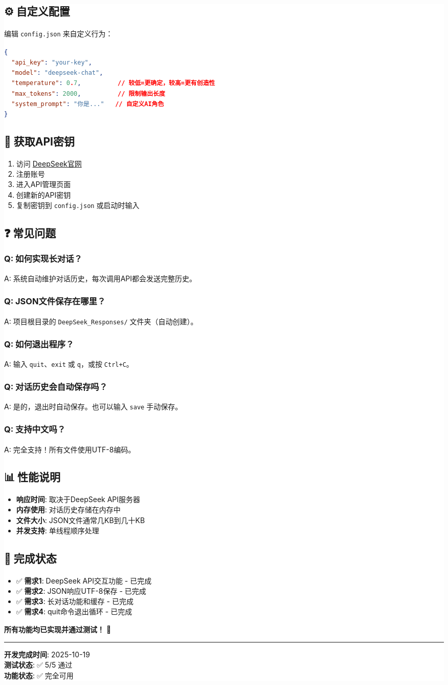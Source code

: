 ## ⚙️ 自定义配置

编辑 `config.json` 来自定义行为：

```json
{
  "api_key": "your-key",
  "model": "deepseek-chat",
  "temperature": 0.7,          // 较低=更确定，较高=更有创造性
  "max_tokens": 2000,          // 限制输出长度
  "system_prompt": "你是..."   // 自定义AI角色
}
```

## 🔑 获取API密钥

1. 访问 [DeepSeek官网](https://platform.deepseek.com/)
2. 注册账号
3. 进入API管理页面
4. 创建新的API密钥
5. 复制密钥到 `config.json` 或启动时输入

## ❓ 常见问题

### Q: 如何实现长对话？
A: 系统自动维护对话历史，每次调用API都会发送完整历史。

### Q: JSON文件保存在哪里？
A: 项目根目录的 `DeepSeek_Responses/` 文件夹（自动创建）。

### Q: 如何退出程序？
A: 输入 `quit`、`exit` 或 `q`，或按 `Ctrl+C`。

### Q: 对话历史会自动保存吗？
A: 是的，退出时自动保存。也可以输入 `save` 手动保存。

### Q: 支持中文吗？
A: 完全支持！所有文件使用UTF-8编码。

## 📊 性能说明

- **响应时间**: 取决于DeepSeek API服务器
- **内存使用**: 对话历史存储在内存中
- **文件大小**: JSON文件通常几KB到几十KB
- **并发支持**: 单线程顺序处理

## 🎉 完成状态

- ✅ **需求1**: DeepSeek API交互功能 - 已完成
- ✅ **需求2**: JSON响应UTF-8保存 - 已完成  
- ✅ **需求3**: 长对话功能和缓存 - 已完成
- ✅ **需求4**: quit命令退出循环 - 已完成

**所有功能均已实现并通过测试！** 🚀

---

**开发完成时间**: 2025-10-19  
**测试状态**: ✅ 5/5 通过  
**功能状态**: ✅ 完全可用
